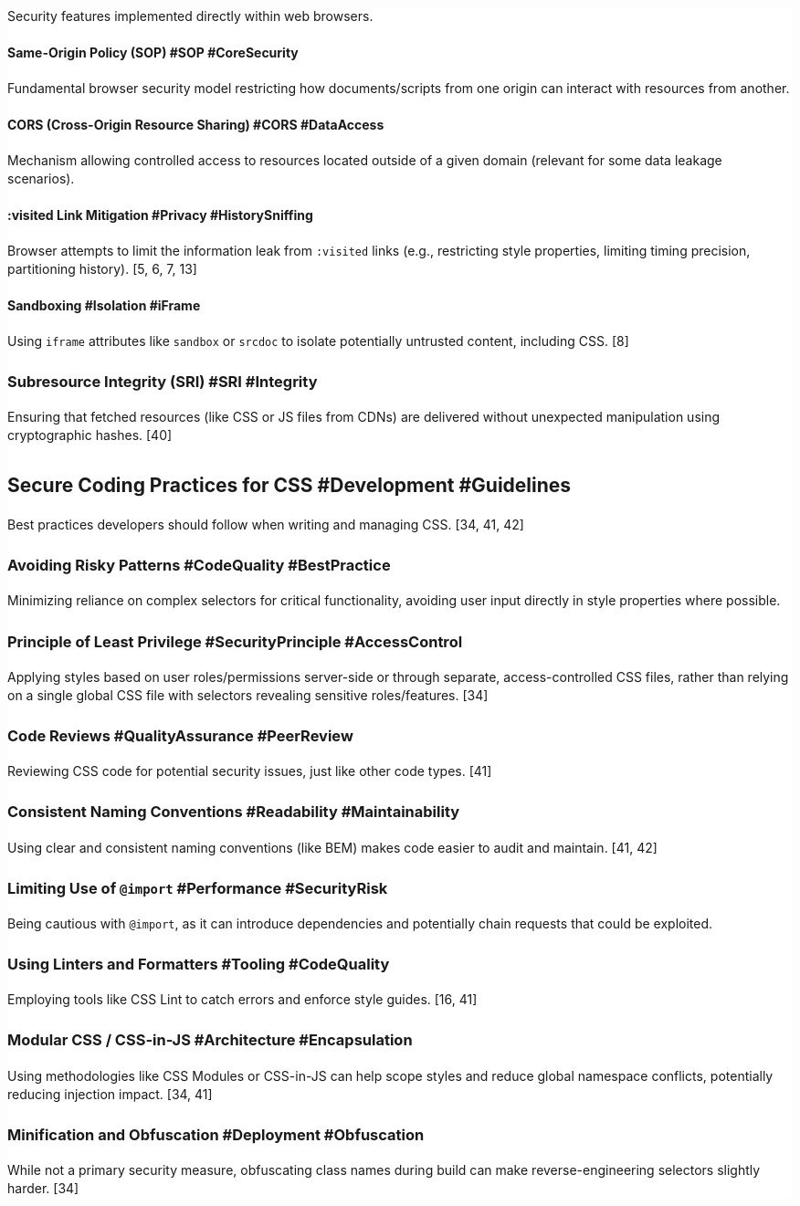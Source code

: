 Security features implemented directly within web browsers.
#### Same-Origin Policy (SOP) #SOP #CoreSecurity
Fundamental browser security model restricting how documents/scripts from one origin can interact with resources from another.
#### CORS (Cross-Origin Resource Sharing) #CORS #DataAccess
Mechanism allowing controlled access to resources located outside of a given domain (relevant for some data leakage scenarios).
#### :visited Link Mitigation #Privacy #HistorySniffing
Browser attempts to limit the information leak from `:visited` links (e.g., restricting style properties, limiting timing precision, partitioning history). [5, 6, 7, 13]
#### Sandboxing #Isolation #iFrame
Using `iframe` attributes like `sandbox` or `srcdoc` to isolate potentially untrusted content, including CSS. [8]
### Subresource Integrity (SRI) #SRI #Integrity
Ensuring that fetched resources (like CSS or JS files from CDNs) are delivered without unexpected manipulation using cryptographic hashes. [40]

## Secure Coding Practices for CSS #Development #Guidelines
Best practices developers should follow when writing and managing CSS. [34, 41, 42]
### Avoiding Risky Patterns #CodeQuality #BestPractice
Minimizing reliance on complex selectors for critical functionality, avoiding user input directly in style properties where possible.
### Principle of Least Privilege #SecurityPrinciple #AccessControl
Applying styles based on user roles/permissions server-side or through separate, access-controlled CSS files, rather than relying on a single global CSS file with selectors revealing sensitive roles/features. [34]
### Code Reviews #QualityAssurance #PeerReview
Reviewing CSS code for potential security issues, just like other code types. [41]
### Consistent Naming Conventions #Readability #Maintainability
Using clear and consistent naming conventions (like BEM) makes code easier to audit and maintain. [41, 42]
### Limiting Use of `@import` #Performance #SecurityRisk
Being cautious with `@import`, as it can introduce dependencies and potentially chain requests that could be exploited.
### Using Linters and Formatters #Tooling #CodeQuality
Employing tools like CSS Lint to catch errors and enforce style guides. [16, 41]
### Modular CSS / CSS-in-JS #Architecture #Encapsulation
Using methodologies like CSS Modules or CSS-in-JS can help scope styles and reduce global namespace conflicts, potentially reducing injection impact. [34, 41]
### Minification and Obfuscation #Deployment #Obfuscation
While not a primary security measure, obfuscating class names during build can make reverse-engineering selectors slightly harder. [34]
